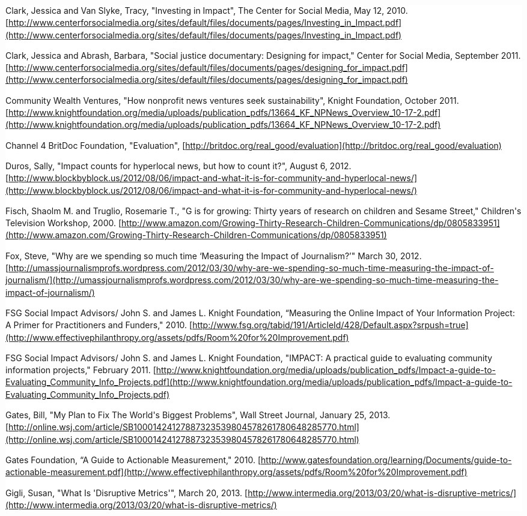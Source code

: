 Clark, Jessica and Van Slyke, Tracy, "Investing in Impact", The Center for Social Media, May 12, 2010.
[http://www.centerforsocialmedia.org/sites/default/files/documents/pages/Investing_in_Impact.pdf](http://www.centerforsocialmedia.org/sites/default/files/documents/pages/Investing_in_Impact.pdf)

Clark, Jessica and Abrash, Barbara, "Social justice documentary: Designing for impact," Center for Social Media, September 2011.
[http://www.centerforsocialmedia.org/sites/default/files/documents/pages/designing_for_impact.pdf](http://www.centerforsocialmedia.org/sites/default/files/documents/pages/designing_for_impact.pdf)

Community Wealth Ventures, "How nonprofit news ventures seek sustainability", Knight Foundation, October 2011.
[http://www.knightfoundation.org/media/uploads/publication_pdfs/13664_KF_NPNews_Overview_10-17-2.pdf](http://www.knightfoundation.org/media/uploads/publication_pdfs/13664_KF_NPNews_Overview_10-17-2.pdf)

Channel 4 BritDoc Foundation, "Evaluation", [http://britdoc.org/real_good/evaluation](http://britdoc.org/real_good/evaluation)

Duros, Sally, "Impact counts for hyperlocal news, but how to count it?", August 6, 2012.
[http://www.blockbyblock.us/2012/08/06/impact-and-what-it-is-for-community-and-hyperlocal-news/](http://www.blockbyblock.us/2012/08/06/impact-and-what-it-is-for-community-and-hyperlocal-news/)

Fisch, Shaolm M. and Truglio, Rosemarie T., "G is for growing: Thirty years of research on children and Sesame Street," Children's Television Workshop, 2000.
[http://www.amazon.com/Growing-Thirty-Research-Children-Communications/dp/0805833951](http://www.amazon.com/Growing-Thirty-Research-Children-Communications/dp/0805833951)

Fox, Steve, "Why are we spending so much time ‘Measuring the Impact of Journalism?’" March 30, 2012.
[http://umassjournalismprofs.wordpress.com/2012/03/30/why-are-we-spending-so-much-time-measuring-the-impact-of-journalism/](http://umassjournalismprofs.wordpress.com/2012/03/30/why-are-we-spending-so-much-time-measuring-the-impact-of-journalism/)

FSG Social Impact Advisors/ John S. and James L. Knight Foundation, “Measuring the Online Impact of Your Information Project: A Primer for Practitioners and Funders," 2010.
[http://www.fsg.org/tabid/191/ArticleId/428/Default.aspx?srpush=true](http://www.effectivephilanthropy.org/assets/pdfs/Room%20for%20Improvement.pdf)

FSG Social Impact Advisors/ John S. and James L. Knight Foundation, "IMPACT: A practical guide to evaluating community information projects," February 2011.
[http://www.knightfoundation.org/media/uploads/publication_pdfs/Impact-a-guide-to-Evaluating_Community_Info_Projects.pdf](http://www.knightfoundation.org/media/uploads/publication_pdfs/Impact-a-guide-to-Evaluating_Community_Info_Projects.pdf)

Gates, Bill, "My Plan to Fix The World's Biggest Problems", Wall Street Journal, January 25, 2013.
[http://online.wsj.com/article/SB10001424127887323539804578261780648285770.html](http://online.wsj.com/article/SB10001424127887323539804578261780648285770.html)

Gates Foundation, “A Guide to Actionable Measurement," 2010.
[http://www.gatesfoundation.org/learning/Documents/guide-to-actionable-measurement.pdf](http://www.effectivephilanthropy.org/assets/pdfs/Room%20for%20Improvement.pdf)

Gigli, Susan, "What Is 'Disruptive Metrics'", March 20, 2013.
[http://www.intermedia.org/2013/03/20/what-is-disruptive-metrics/](http://www.intermedia.org/2013/03/20/what-is-disruptive-metrics/)
